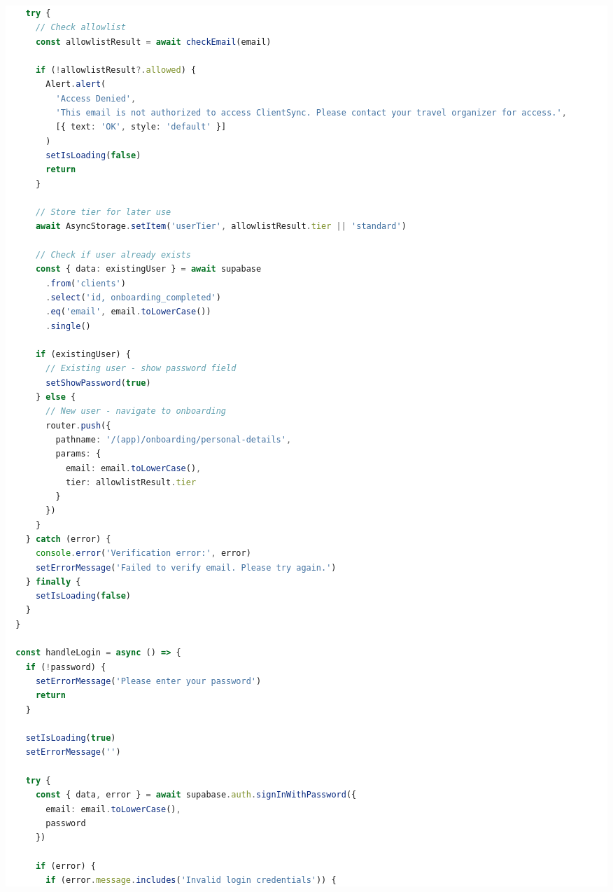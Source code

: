 ```typescript
    try {
      // Check allowlist
      const allowlistResult = await checkEmail(email)
      
      if (!allowlistResult?.allowed) {
        Alert.alert(
          'Access Denied',
          'This email is not authorized to access ClientSync. Please contact your travel organizer for access.',
          [{ text: 'OK', style: 'default' }]
        )
        setIsLoading(false)
        return
      }

      // Store tier for later use
      await AsyncStorage.setItem('userTier', allowlistResult.tier || 'standard')

      // Check if user already exists
      const { data: existingUser } = await supabase
        .from('clients')
        .select('id, onboarding_completed')
        .eq('email', email.toLowerCase())
        .single()

      if (existingUser) {
        // Existing user - show password field
        setShowPassword(true)
      } else {
        // New user - navigate to onboarding
        router.push({
          pathname: '/(app)/onboarding/personal-details',
          params: { 
            email: email.toLowerCase(), 
            tier: allowlistResult.tier 
          }
        })
      }
    } catch (error) {
      console.error('Verification error:', error)
      setErrorMessage('Failed to verify email. Please try again.')
    } finally {
      setIsLoading(false)
    }
  }

  const handleLogin = async () => {
    if (!password) {
      setErrorMessage('Please enter your password')
      return
    }

    setIsLoading(true)
    setErrorMessage('')

    try {
      const { data, error } = await supabase.auth.signInWithPassword({
        email: email.toLowerCase(),
        password
      })

      if (error) {
        if (error.message.includes('Invalid login credentials')) {
```